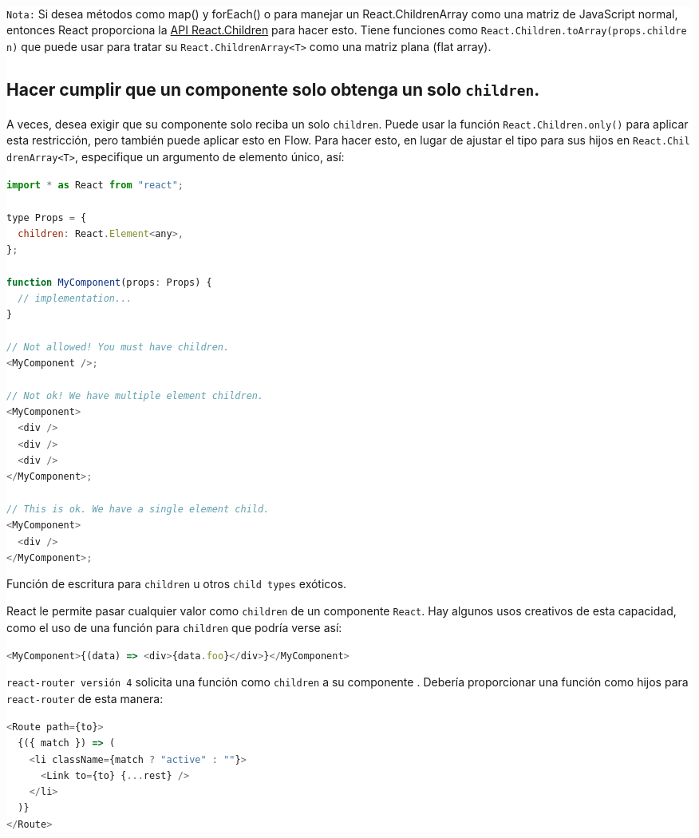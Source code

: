 `Nota:` Si desea métodos como map() y forEach() o para manejar un React.ChildrenArray<T> como una matriz de JavaScript normal, entonces React proporciona la [API React.Children](https://facebook.github.io/react/docs/react-api.html#react.children) para hacer esto. Tiene funciones como `React.Children.toArray(props.children)` que puede usar para tratar su `React.ChildrenArray<T>` como una matriz plana (flat array).

## Hacer cumplir que un componente solo obtenga un solo `children`.

A veces, desea exigir que su componente solo reciba un solo `children`. Puede usar la función `React.Children.only()` para aplicar esta restricción, pero también puede aplicar esto en Flow. Para hacer esto, en lugar de ajustar el tipo para sus hijos en `React.ChildrenArray<T>`, especifique un argumento de elemento único, así:

```js
import * as React from "react";

type Props = {
  children: React.Element<any>,
};

function MyComponent(props: Props) {
  // implementation...
}

// Not allowed! You must have children.
<MyComponent />;

// Not ok! We have multiple element children.
<MyComponent>
  <div />
  <div />
  <div />
</MyComponent>;

// This is ok. We have a single element child.
<MyComponent>
  <div />
</MyComponent>;
```

Función de escritura para `children` u otros `child types` exóticos.

React le permite pasar cualquier valor como `children` de un componente `React`. Hay algunos usos creativos de esta capacidad, como el uso de una función para `children` que podría verse así:

```js
<MyComponent>{(data) => <div>{data.foo}</div>}</MyComponent>
```

`react-router versión 4` solicita una función como `children` a su componente <Route>. Debería proporcionar una función como hijos para `react-router` de esta manera:

```js
<Route path={to}>
  {({ match }) => (
    <li className={match ? "active" : ""}>
      <Link to={to} {...rest} />
    </li>
  )}
</Route>
```
